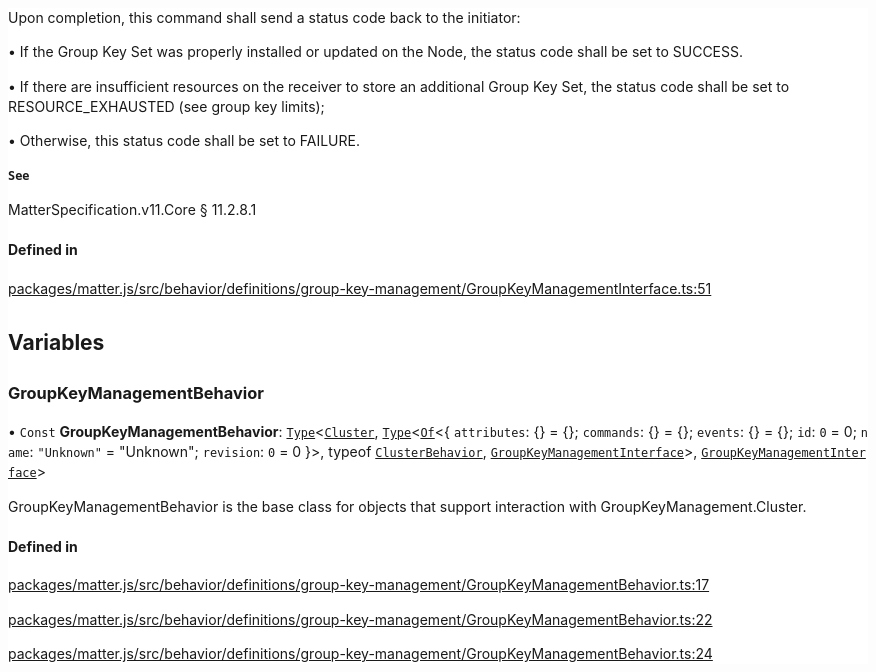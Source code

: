 Upon completion, this command shall send a status code back to the initiator:

  • If the Group Key Set was properly installed or updated on the Node, the status code shall be set to SUCCESS.

  • If there are insufficient resources on the receiver to store an additional Group Key Set, the status code shall
    be set to RESOURCE_EXHAUSTED (see group key limits);

  • Otherwise, this status code shall be set to FAILURE.

**`See`**

MatterSpecification.v11.Core § 11.2.8.1

#### Defined in

[packages/matter.js/src/behavior/definitions/group-key-management/GroupKeyManagementInterface.ts:51](https://github.com/project-chip/matter.js/blob/6d3b6a5d957d88a9231d6ecab4bb41f8133112be/packages/matter.js/src/behavior/definitions/group-key-management/GroupKeyManagementInterface.ts#L51)

## Variables

### GroupKeyManagementBehavior

• `Const` **GroupKeyManagementBehavior**: [`Type`](../interfaces/behavior_cluster_export.ClusterBehavior.Type.md)\<[`Cluster`](../interfaces/cluster_export.GroupKeyManagement.Cluster.md), [`Type`](../interfaces/behavior_cluster_export.ClusterBehavior.Type.md)\<[`Of`](../interfaces/cluster_export.ClusterType.Of.md)\<\{ `attributes`: {} = \{}; `commands`: {} = \{}; `events`: {} = \{}; `id`: ``0`` = 0; `name`: ``"Unknown"`` = "Unknown"; `revision`: ``0`` = 0 }\>, typeof [`ClusterBehavior`](behavior_cluster_export.ClusterBehavior.md), [`GroupKeyManagementInterface`](behavior_definitions_group_key_management_export.md#groupkeymanagementinterface)\>, [`GroupKeyManagementInterface`](behavior_definitions_group_key_management_export.md#groupkeymanagementinterface)\>

GroupKeyManagementBehavior is the base class for objects that support interaction with GroupKeyManagement.Cluster.

#### Defined in

[packages/matter.js/src/behavior/definitions/group-key-management/GroupKeyManagementBehavior.ts:17](https://github.com/project-chip/matter.js/blob/6d3b6a5d957d88a9231d6ecab4bb41f8133112be/packages/matter.js/src/behavior/definitions/group-key-management/GroupKeyManagementBehavior.ts#L17)

[packages/matter.js/src/behavior/definitions/group-key-management/GroupKeyManagementBehavior.ts:22](https://github.com/project-chip/matter.js/blob/6d3b6a5d957d88a9231d6ecab4bb41f8133112be/packages/matter.js/src/behavior/definitions/group-key-management/GroupKeyManagementBehavior.ts#L22)

[packages/matter.js/src/behavior/definitions/group-key-management/GroupKeyManagementBehavior.ts:24](https://github.com/project-chip/matter.js/blob/6d3b6a5d957d88a9231d6ecab4bb41f8133112be/packages/matter.js/src/behavior/definitions/group-key-management/GroupKeyManagementBehavior.ts#L24)
